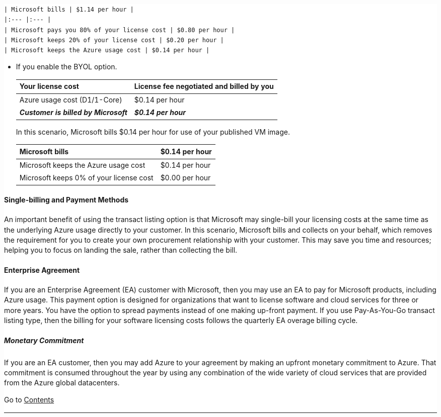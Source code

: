     | Microsoft bills | $1.14 per hour |  
    |:--- |:--- |  
    | Microsoft pays you 80% of your license cost | $0.80 per hour |  
    | Microsoft keeps 20% of your license cost | $0.20 per hour |  
    | Microsoft keeps the Azure usage cost | $0.14 per hour |  

*   If you enable the BYOL option.  

    | Your license cost | License fee negotiated and billed by you |  
    |:--- |:--- |  
    | Azure usage cost (D1/1-Core) | $0.14 per hour |  
    | ***Customer is billed by Microsoft*** | ***$0.14 per hour*** |  

    In this scenario, Microsoft bills $0.14 per hour for use of your published VM image.  

    | Microsoft bills | $0.14 per hour |  
    |:--- |:--- |  
    | Microsoft keeps the Azure usage cost | $0.14 per hour |  
    | Microsoft keeps 0% of your license cost | $0.00 per hour |  

#### Single-billing and Payment Methods  
An important benefit of using the transact listing option is that Microsoft may single-bill your licensing costs at the same time as the underlying Azure usage directly to your customer. In this scenario, Microsoft bills and collects on your behalf, which removes the requirement for you to create your own procurement relationship with your customer. This may save you time and resources; helping you to focus on landing the sale, rather than collecting the bill. 

#### Enterprise Agreement  
If you are an Enterprise Agreement (EA) customer with Microsoft, then you may use an EA to pay for Microsoft products, including Azure usage. This payment option is designed for organizations that want to license software and cloud services for three or more years. You have the option to spread payments instead of one making up-front payment. If you use Pay-As-You-Go transact listing type, then the billing for your software licensing costs follows the quarterly EA overage billing cycle.  

##### Monetary Commitment  
If you are an EA customer, then you may add Azure to your agreement by making an upfront monetary commitment to Azure. That commitment is consumed throughout the year by using any combination of the wide variety of cloud services that are provided from the Azure global datacenters.  

Go to [Contents](#Contents)  

---  
